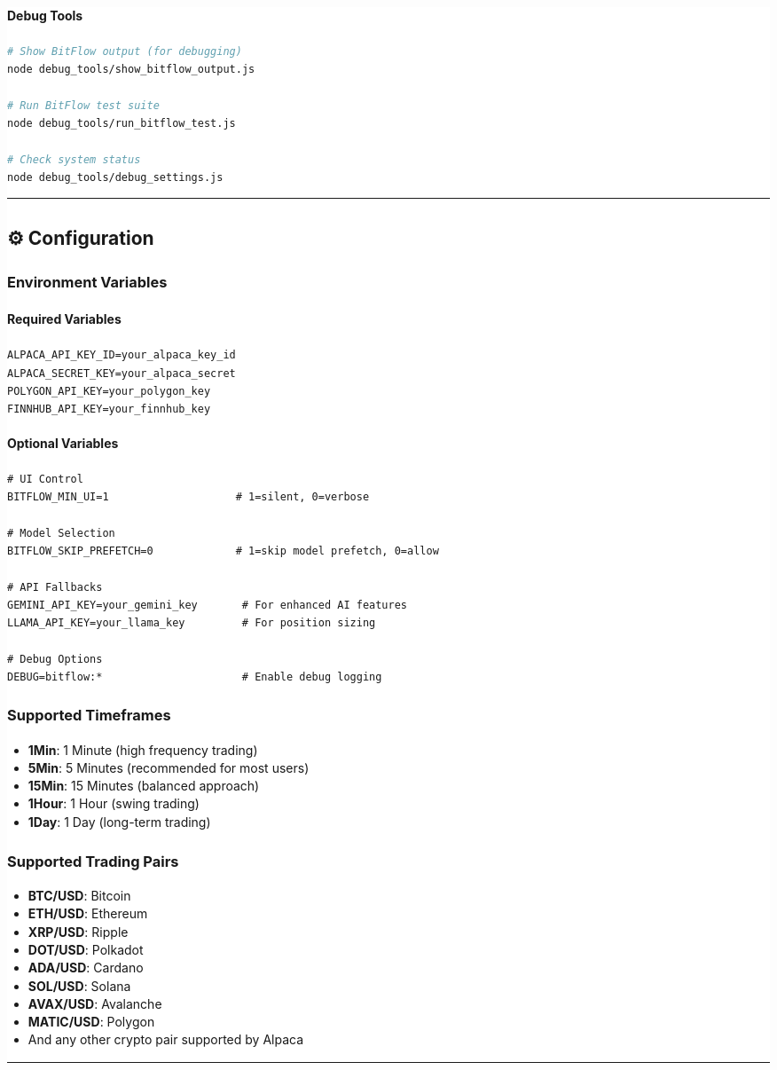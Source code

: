 #### Debug Tools
```bash
# Show BitFlow output (for debugging)
node debug_tools/show_bitflow_output.js

# Run BitFlow test suite
node debug_tools/run_bitflow_test.js

# Check system status
node debug_tools/debug_settings.js
```

---

## ⚙️ Configuration

### Environment Variables

#### Required Variables
```env
ALPACA_API_KEY_ID=your_alpaca_key_id
ALPACA_SECRET_KEY=your_alpaca_secret
POLYGON_API_KEY=your_polygon_key
FINNHUB_API_KEY=your_finnhub_key
```

#### Optional Variables
```env
# UI Control
BITFLOW_MIN_UI=1                    # 1=silent, 0=verbose

# Model Selection
BITFLOW_SKIP_PREFETCH=0             # 1=skip model prefetch, 0=allow

# API Fallbacks
GEMINI_API_KEY=your_gemini_key       # For enhanced AI features
LLAMA_API_KEY=your_llama_key         # For position sizing

# Debug Options
DEBUG=bitflow:*                      # Enable debug logging
```

### Supported Timeframes
- **1Min**: 1 Minute (high frequency trading)
- **5Min**: 5 Minutes (recommended for most users)
- **15Min**: 15 Minutes (balanced approach)
- **1Hour**: 1 Hour (swing trading)
- **1Day**: 1 Day (long-term trading)

### Supported Trading Pairs
- **BTC/USD**: Bitcoin
- **ETH/USD**: Ethereum
- **XRP/USD**: Ripple
- **DOT/USD**: Polkadot
- **ADA/USD**: Cardano
- **SOL/USD**: Solana
- **AVAX/USD**: Avalanche
- **MATIC/USD**: Polygon
- And any other crypto pair supported by Alpaca

---